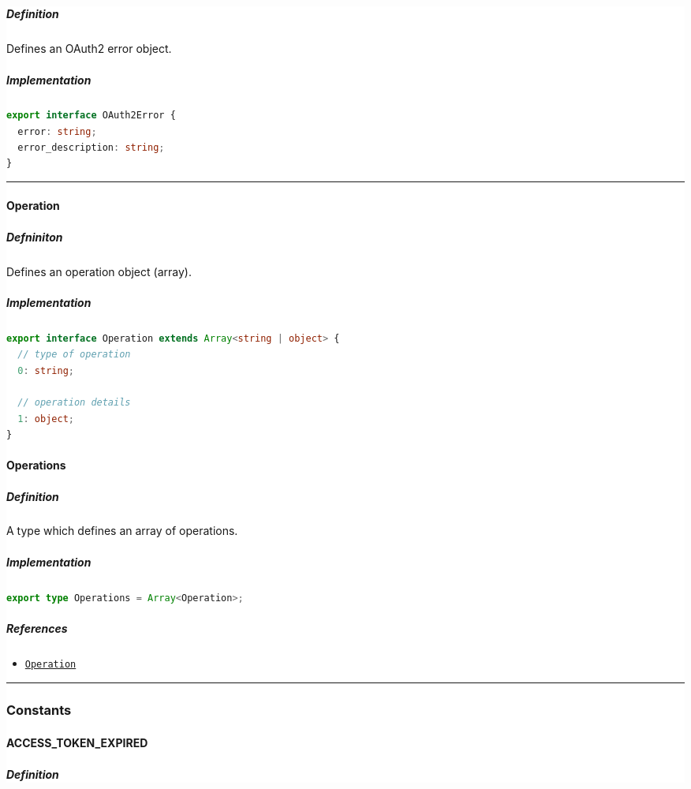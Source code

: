 ##### Definition

Defines an OAuth2 error object.

##### Implementation

```typescript
export interface OAuth2Error {
  error: string;
  error_description: string;
}
```

---

#### Operation

##### Defniniton

Defines an operation object (array).

##### Implementation

```typescript
export interface Operation extends Array<string | object> {
  // type of operation
  0: string;

  // operation details
  1: object;
}
```

#### Operations

##### Definition

A type which defines an array of operations.

##### Implementation

```typescript
export type Operations = Array<Operation>;
```

##### References

* [`Operation`](#operation)

---

### Constants

#### ACCESS_TOKEN_EXPIRED

##### Definition
